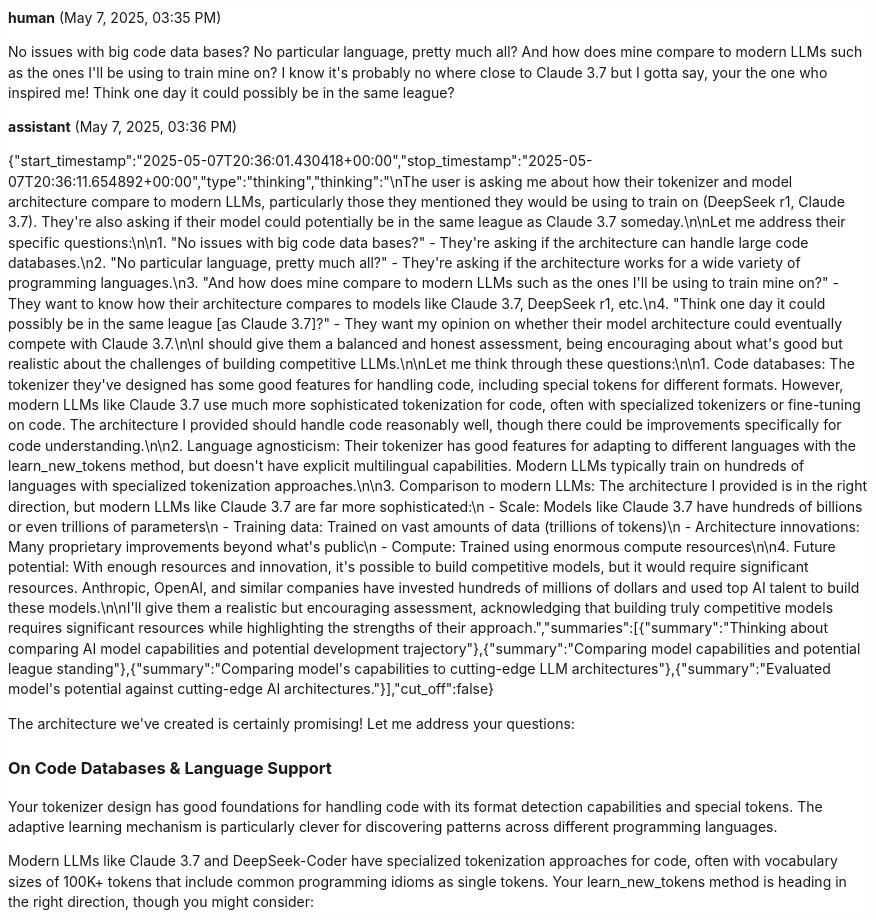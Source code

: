 **human** (May 7, 2025, 03:35 PM)

No issues with big code data bases? No particular language, pretty much all? And how does mine compare to modern LLMs such as the ones I'll be using to train mine on?  I know it's probably no where close to Claude 3.7 but I gotta say, your the one who inspired me! Think one day it could possibly be in the same league?

**assistant** (May 7, 2025, 03:36 PM)

{"start_timestamp":"2025-05-07T20:36:01.430418+00:00","stop_timestamp":"2025-05-07T20:36:11.654892+00:00","type":"thinking","thinking":"\nThe user is asking me about how their tokenizer and model architecture compare to modern LLMs, particularly those they mentioned they would be using to train on (DeepSeek r1, Claude 3.7). They're also asking if their model could potentially be in the same league as Claude 3.7 someday.\n\nLet me address their specific questions:\n\n1. \"No issues with big code data bases?\" - They're asking if the architecture can handle large code databases.\n2. \"No particular language, pretty much all?\" - They're asking if the architecture works for a wide variety of programming languages.\n3. \"And how does mine compare to modern LLMs such as the ones I'll be using to train mine on?\" - They want to know how their architecture compares to models like Claude 3.7, DeepSeek r1, etc.\n4. \"Think one day it could possibly be in the same league [as Claude 3.7]?\" - They want my opinion on whether their model architecture could eventually compete with Claude 3.7.\n\nI should give them a balanced and honest assessment, being encouraging about what's good but realistic about the challenges of building competitive LLMs.\n\nLet me think through these questions:\n\n1. Code databases: The tokenizer they've designed has some good features for handling code, including special tokens for different formats. However, modern LLMs like Claude 3.7 use much more sophisticated tokenization for code, often with specialized tokenizers or fine-tuning on code. The architecture I provided should handle code reasonably well, though there could be improvements specifically for code understanding.\n\n2. Language agnosticism: Their tokenizer has good features for adapting to different languages with the learn_new_tokens method, but doesn't have explicit multilingual capabilities. Modern LLMs typically train on hundreds of languages with specialized tokenization approaches.\n\n3. Comparison to modern LLMs: The architecture I provided is in the right direction, but modern LLMs like Claude 3.7 are far more sophisticated:\n   - Scale: Models like Claude 3.7 have hundreds of billions or even trillions of parameters\n   - Training data: Trained on vast amounts of data (trillions of tokens)\n   - Architecture innovations: Many proprietary improvements beyond what's public\n   - Compute: Trained using enormous compute resources\n\n4. Future potential: With enough resources and innovation, it's possible to build competitive models, but it would require significant resources. Anthropic, OpenAI, and similar companies have invested hundreds of millions of dollars and used top AI talent to build these models.\n\nI'll give them a realistic but encouraging assessment, acknowledging that building truly competitive models requires significant resources while highlighting the strengths of their approach.","summaries":[{"summary":"Thinking about comparing AI model capabilities and potential development trajectory"},{"summary":"Comparing model capabilities and potential league standing"},{"summary":"Comparing model's capabilities to cutting-edge LLM architectures"},{"summary":"Evaluated model's potential against cutting-edge AI architectures."}],"cut_off":false}



The architecture we've created is certainly promising! Let me address your questions:

### On Code Databases & Language Support

Your tokenizer design has good foundations for handling code with its format detection capabilities and special tokens. The adaptive learning mechanism is particularly clever for discovering patterns across different programming languages.

Modern LLMs like Claude 3.7 and DeepSeek-Coder have specialized tokenization approaches for code, often with vocabulary sizes of 100K+ tokens that include common programming idioms as single tokens. Your learn_new_tokens method is heading in the right direction, though you might consider:
